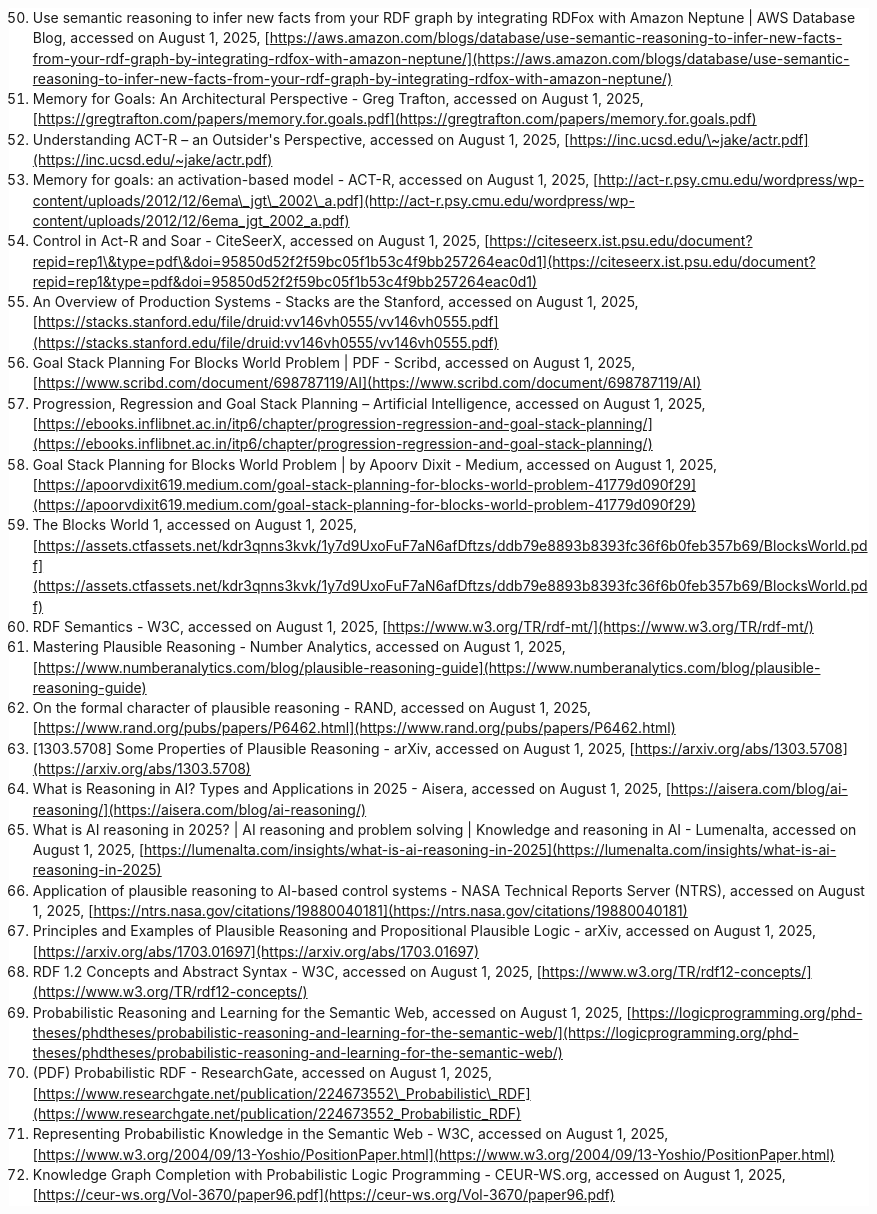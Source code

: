 50. Use semantic reasoning to infer new facts from your RDF graph by integrating RDFox with Amazon Neptune | AWS Database Blog, accessed on August 1, 2025, [https://aws.amazon.com/blogs/database/use-semantic-reasoning-to-infer-new-facts-from-your-rdf-graph-by-integrating-rdfox-with-amazon-neptune/](https://aws.amazon.com/blogs/database/use-semantic-reasoning-to-infer-new-facts-from-your-rdf-graph-by-integrating-rdfox-with-amazon-neptune/)  
51. Memory for Goals: An Architectural Perspective \- Greg Trafton, accessed on August 1, 2025, [https://gregtrafton.com/papers/memory.for.goals.pdf](https://gregtrafton.com/papers/memory.for.goals.pdf)  
52. Understanding ACT-R – an Outsider's Perspective, accessed on August 1, 2025, [https://inc.ucsd.edu/\~jake/actr.pdf](https://inc.ucsd.edu/~jake/actr.pdf)  
53. Memory for goals: an activation-based model \- ACT-R, accessed on August 1, 2025, [http://act-r.psy.cmu.edu/wordpress/wp-content/uploads/2012/12/6ema\_jgt\_2002\_a.pdf](http://act-r.psy.cmu.edu/wordpress/wp-content/uploads/2012/12/6ema_jgt_2002_a.pdf)  
54. Control in Act-R and Soar \- CiteSeerX, accessed on August 1, 2025, [https://citeseerx.ist.psu.edu/document?repid=rep1\&type=pdf\&doi=95850d52f2f59bc05f1b53c4f9bb257264eac0d1](https://citeseerx.ist.psu.edu/document?repid=rep1&type=pdf&doi=95850d52f2f59bc05f1b53c4f9bb257264eac0d1)  
55. An Overview of Production Systems \- Stacks are the Stanford, accessed on August 1, 2025, [https://stacks.stanford.edu/file/druid:vv146vh0555/vv146vh0555.pdf](https://stacks.stanford.edu/file/druid:vv146vh0555/vv146vh0555.pdf)  
56. Goal Stack Planning For Blocks World Problem | PDF \- Scribd, accessed on August 1, 2025, [https://www.scribd.com/document/698787119/AI](https://www.scribd.com/document/698787119/AI)  
57. Progression, Regression and Goal Stack Planning – Artificial Intelligence, accessed on August 1, 2025, [https://ebooks.inflibnet.ac.in/itp6/chapter/progression-regression-and-goal-stack-planning/](https://ebooks.inflibnet.ac.in/itp6/chapter/progression-regression-and-goal-stack-planning/)  
58. Goal Stack Planning for Blocks World Problem | by Apoorv Dixit \- Medium, accessed on August 1, 2025, [https://apoorvdixit619.medium.com/goal-stack-planning-for-blocks-world-problem-41779d090f29](https://apoorvdixit619.medium.com/goal-stack-planning-for-blocks-world-problem-41779d090f29)  
59. The Blocks World 1, accessed on August 1, 2025, [https://assets.ctfassets.net/kdr3qnns3kvk/1y7d9UxoFuF7aN6afDftzs/ddb79e8893b8393fc36f6b0feb357b69/BlocksWorld.pdf](https://assets.ctfassets.net/kdr3qnns3kvk/1y7d9UxoFuF7aN6afDftzs/ddb79e8893b8393fc36f6b0feb357b69/BlocksWorld.pdf)  
60. RDF Semantics \- W3C, accessed on August 1, 2025, [https://www.w3.org/TR/rdf-mt/](https://www.w3.org/TR/rdf-mt/)  
61. Mastering Plausible Reasoning \- Number Analytics, accessed on August 1, 2025, [https://www.numberanalytics.com/blog/plausible-reasoning-guide](https://www.numberanalytics.com/blog/plausible-reasoning-guide)  
62. On the formal character of plausible reasoning \- RAND, accessed on August 1, 2025, [https://www.rand.org/pubs/papers/P6462.html](https://www.rand.org/pubs/papers/P6462.html)  
63. \[1303.5708\] Some Properties of Plausible Reasoning \- arXiv, accessed on August 1, 2025, [https://arxiv.org/abs/1303.5708](https://arxiv.org/abs/1303.5708)  
64. What is Reasoning in AI? Types and Applications in 2025 \- Aisera, accessed on August 1, 2025, [https://aisera.com/blog/ai-reasoning/](https://aisera.com/blog/ai-reasoning/)  
65. What is AI reasoning in 2025? | AI reasoning and problem solving | Knowledge and reasoning in AI \- Lumenalta, accessed on August 1, 2025, [https://lumenalta.com/insights/what-is-ai-reasoning-in-2025](https://lumenalta.com/insights/what-is-ai-reasoning-in-2025)  
66. Application of plausible reasoning to AI-based control systems \- NASA Technical Reports Server (NTRS), accessed on August 1, 2025, [https://ntrs.nasa.gov/citations/19880040181](https://ntrs.nasa.gov/citations/19880040181)  
67. Principles and Examples of Plausible Reasoning and Propositional Plausible Logic \- arXiv, accessed on August 1, 2025, [https://arxiv.org/abs/1703.01697](https://arxiv.org/abs/1703.01697)  
68. RDF 1.2 Concepts and Abstract Syntax \- W3C, accessed on August 1, 2025, [https://www.w3.org/TR/rdf12-concepts/](https://www.w3.org/TR/rdf12-concepts/)  
69. Probabilistic Reasoning and Learning for the Semantic Web, accessed on August 1, 2025, [https://logicprogramming.org/phd-theses/phdtheses/probabilistic-reasoning-and-learning-for-the-semantic-web/](https://logicprogramming.org/phd-theses/phdtheses/probabilistic-reasoning-and-learning-for-the-semantic-web/)  
70. (PDF) Probabilistic RDF \- ResearchGate, accessed on August 1, 2025, [https://www.researchgate.net/publication/224673552\_Probabilistic\_RDF](https://www.researchgate.net/publication/224673552_Probabilistic_RDF)  
71. Representing Probabilistic Knowledge in the Semantic Web \- W3C, accessed on August 1, 2025, [https://www.w3.org/2004/09/13-Yoshio/PositionPaper.html](https://www.w3.org/2004/09/13-Yoshio/PositionPaper.html)  
72. Knowledge Graph Completion with Probabilistic Logic Programming \- CEUR-WS.org, accessed on August 1, 2025, [https://ceur-ws.org/Vol-3670/paper96.pdf](https://ceur-ws.org/Vol-3670/paper96.pdf)  